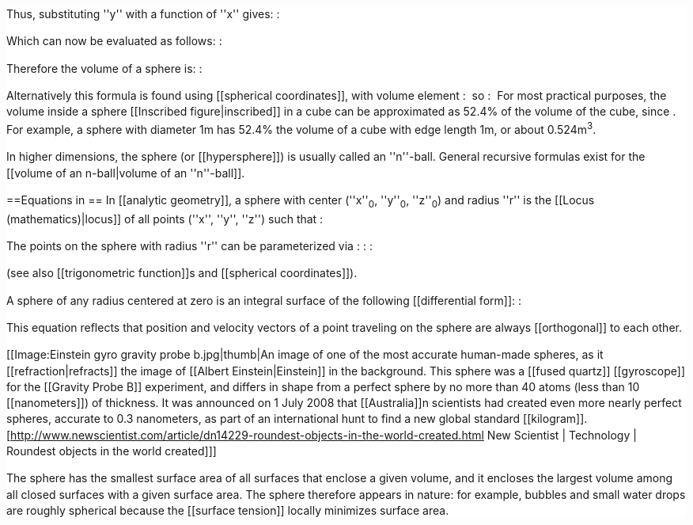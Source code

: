 Thus, substituting ''y'' with a function of ''x'' gives:
: <math>\!V = \int_{-r}^{r} \pi (r^2 - x^2)dx.</math>

Which can now be evaluated as follows:
: <math>\!V = \pi \left[r^2x - \frac{x^3}{3} \right]_{-r}^{r} = \pi \left(r^3 - \frac{r^3}{3} \right) - \pi \left(-r^3 + \frac{r^3}{3} \right) = \frac{4}{3}\pi r^3.</math>

Therefore the volume of a sphere is:
: <math>\!V = \frac{4}{3}\pi r^3.</math>

Alternatively this formula is found using [[spherical coordinates]], with volume element
: <math>\mathrm{d}V=r^2\sin\theta\,\mathrm{d}r\,\mathrm{d}\theta\,\mathrm{d}\varphi</math>
so
: <math>V=\int_0^{2\pi} \int_{0}^{\pi}  \int_0^r r^2\sin\theta\,\mathrm{d}r\,\mathrm{d}\theta\,\mathrm{d}\varphi = \frac{4}{3}\pi r^3</math>
For most practical purposes, the volume inside a sphere [[Inscribed figure|inscribed]] in a cube can be approximated as 52.4% of the volume of the cube, since <math>\pi/6 \approx 0.5236</math>. For example, a sphere with diameter 1m has 52.4% the volume of a cube with edge length 1m, or about 0.524m<sup>3</sup>.

In higher dimensions, the sphere (or [[hypersphere]]) is usually called an ''n''-ball. General recursive formulas exist for the [[volume of an n-ball|volume of an ''n''-ball]].

==Equations in <math> \mathbb{R}^3 </math>==
In [[analytic geometry]], a sphere with center (''x''<sub>0</sub>, ''y''<sub>0</sub>, ''z''<sub>0</sub>) and radius ''r'' is the [[Locus (mathematics)|locus]] of all points (''x'', ''y'', ''z'') such that
:<math>\, (x - x_0 )^2 + (y - y_0 )^2 + ( z - z_0 )^2 = r^2.</math>

The points on the sphere with radius ''r'' can be parameterized via
:<math>\, x = x_0 + r \cos \theta \; \sin \varphi</math>
:<math>\, y = y_0 + r \sin \theta \; \sin \varphi \qquad (0 \leq \theta \leq 2\pi \mbox{ and } 0 \leq \varphi \leq \pi ) \,</math>
:<math>\, z = z_0 + r \cos \varphi \,</math>

(see also [[trigonometric function]]s and [[spherical coordinates]]).

A sphere of any radius centered at zero is an integral surface of the following [[differential form]]:
:<math>\, x \, dx + y \, dy + z \, dz = 0.</math>

This equation reflects that position and velocity vectors of a point traveling on the sphere are always [[orthogonal]] to each other.

[[Image:Einstein gyro gravity probe b.jpg|thumb|An image of one of the most accurate human-made spheres, as it [[refraction|refracts]] the image of [[Albert Einstein|Einstein]] in the background. This sphere was a [[fused quartz]] [[gyroscope]] for the [[Gravity Probe B]] experiment, and differs in shape from a perfect sphere by no more than 40 atoms (less than 10 [[nanometers]]) of thickness. It was announced on 1 July 2008 that [[Australia]]n scientists had created even more nearly perfect spheres, accurate to 0.3&nbsp;nanometers, as part of an international hunt to find a new global standard [[kilogram]].<ref>[http://www.newscientist.com/article/dn14229-roundest-objects-in-the-world-created.html New Scientist | Technology | Roundest objects in the world created]</ref>]]

The sphere has the smallest surface area of all surfaces that enclose a given volume, and it encloses the largest volume among all closed surfaces with a given surface area. The sphere therefore appears in nature: for example, bubbles and small water drops are roughly spherical because the [[surface tension]] locally minimizes surface area.
